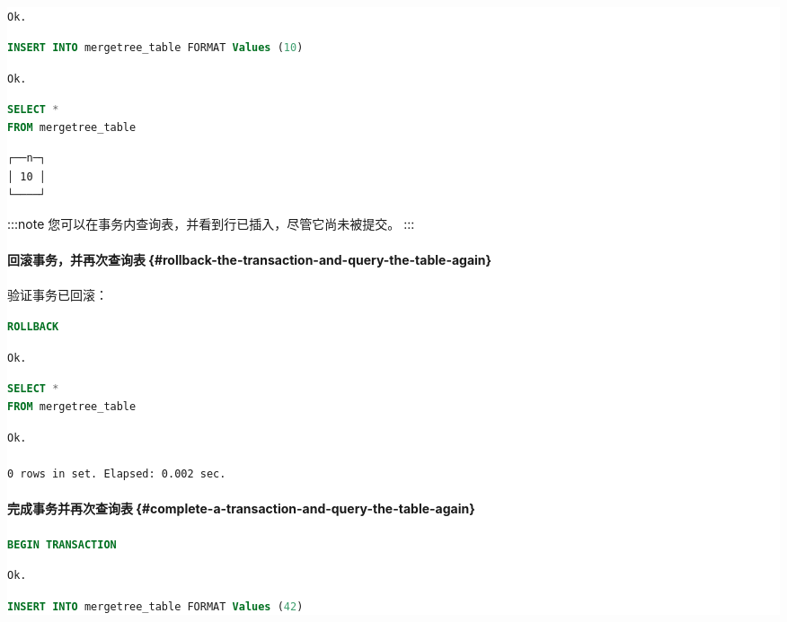 ```response
Ok.
```

```sql
INSERT INTO mergetree_table FORMAT Values (10)
```

```response
Ok.
```

```sql
SELECT *
FROM mergetree_table
```

```response
┌──n─┐
│ 10 │
└────┘
```

:::note
您可以在事务内查询表，并看到行已插入，尽管它尚未被提交。
:::

#### 回滚事务，并再次查询表 {#rollback-the-transaction-and-query-the-table-again}

验证事务已回滚：

```sql
ROLLBACK
```

```response
Ok.
```

```sql
SELECT *
FROM mergetree_table
```
```response
Ok.

0 rows in set. Elapsed: 0.002 sec.
```

#### 完成事务并再次查询表 {#complete-a-transaction-and-query-the-table-again}

```sql
BEGIN TRANSACTION
```
```response
Ok.
```

```sql
INSERT INTO mergetree_table FORMAT Values (42)
```
